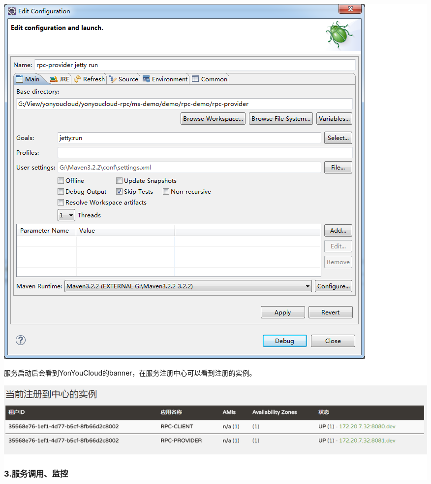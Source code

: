 <img src="jetty_run.png"/>

服务启动后会看到YonYouCloud的banner，在服务注册中心可以看到注册的实例。

<img src="eureka.png"/>

### 3.服务调用、监控
